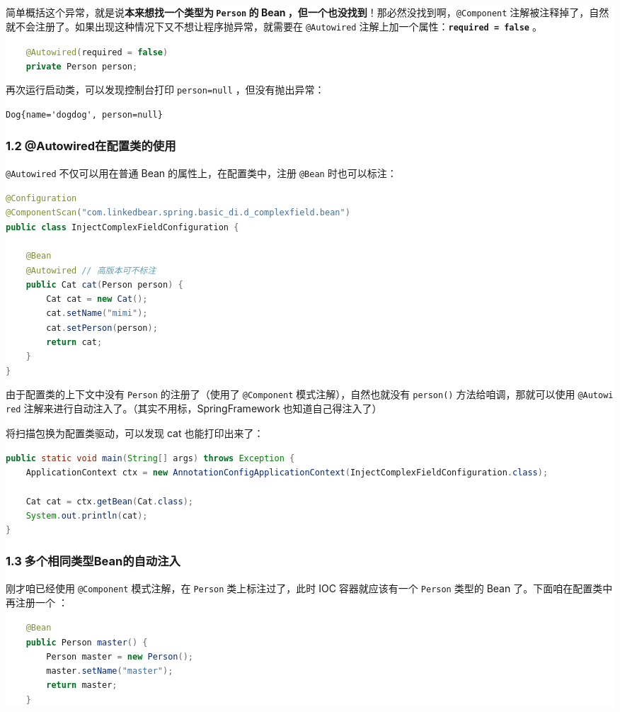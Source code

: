 简单概括这个异常，就是说**本来想找一个类型为 `Person` 的 Bean ，但一个也没找到**！那必然没找到啊，`@Component` 注解被注释掉了，自然就不会注册了。如果出现这种情况下又不想让程序抛异常，就需要在 `@Autowired` 注解上加一个属性：**`required = false`** 。

```java
    @Autowired(required = false)
    private Person person;
```

再次运行启动类，可以发现控制台打印 `person=null` ，但没有抛出异常：

```
Dog{name='dogdog', person=null}
```


### 1.2 @Autowired在配置类的使用

`@Autowired` 不仅可以用在普通 Bean 的属性上，在配置类中，注册 `@Bean` 时也可以标注：

```java
@Configuration
@ComponentScan("com.linkedbear.spring.basic_di.d_complexfield.bean")
public class InjectComplexFieldConfiguration {

    @Bean
    @Autowired // 高版本可不标注
    public Cat cat(Person person) {
        Cat cat = new Cat();
        cat.setName("mimi");
        cat.setPerson(person);
        return cat;
    }
}
```

由于配置类的上下文中没有 `Person` 的注册了（使用了 `@Component` 模式注解），自然也就没有 `person()` 方法给咱调，那就可以使用 `@Autowired` 注解来进行自动注入了。（其实不用标，SpringFramework 也知道自己得注入了）

将扫描包换为配置类驱动，可以发现 cat 也能打印出来了：

```java
public static void main(String[] args) throws Exception {
    ApplicationContext ctx = new AnnotationConfigApplicationContext(InjectComplexFieldConfiguration.class);

    Cat cat = ctx.getBean(Cat.class);
    System.out.println(cat);
}
```

### 1.3 多个相同类型Bean的自动注入

刚才咱已经使用 `@Component` 模式注解，在 `Person` 类上标注过了，此时 IOC 容器就应该有一个 `Person` 类型的 Bean 了。下面咱在配置类中再注册一个 ：

```java
    @Bean
    public Person master() {
        Person master = new Person();
        master.setName("master");
        return master;
    }
```
